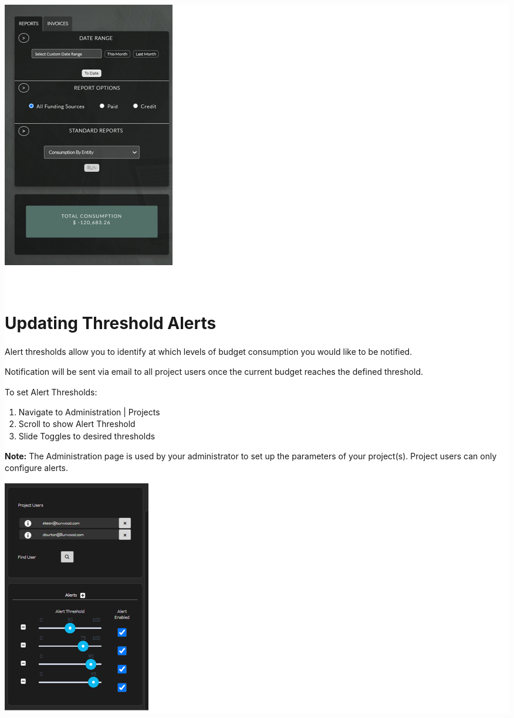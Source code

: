 ![reports](https://github.com/Burwood/BCS_Portal_User_Guide/raw/main/user-guide-images/pic12.png)

<br>

<h1> Updating Threshold Alerts</h1>

Alert thresholds allow you to identify at which levels of budget consumption you would like to be notified.

Notification will be sent via email to all project users once the current budget reaches the defined threshold.

To set Alert Thresholds:
1. Navigate to Administration | Projects
2. Scroll to show Alert Threshold
3. Slide Toggles to desired thresholds

**Note:** The Administration page is used by your administrator to set up the parameters of your project(s). Project users can only configure alerts.

![alerts](https://github.com/Burwood/BCS_Portal_User_Guide/raw/main/user-guide-images/pic13.png)

